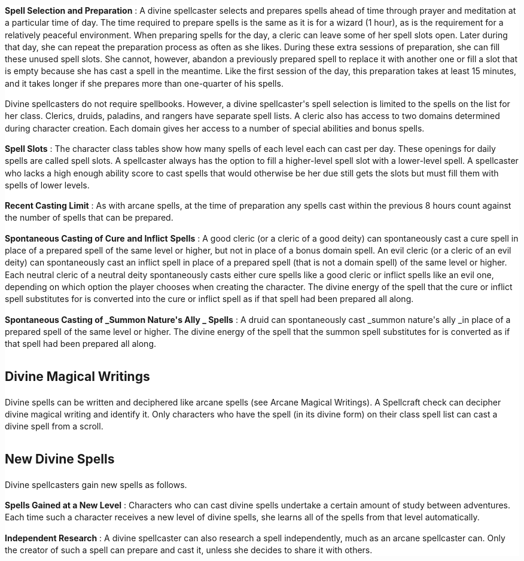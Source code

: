 **Spell Selection and Preparation** : A divine spellcaster selects and prepares spells ahead of time through prayer and meditation at a particular time of day. The time required to prepare spells is the same as it is for a wizard (1 hour), as is the requirement for a relatively peaceful environment. When preparing spells for the day, a cleric can leave some of her spell slots open. Later during that day, she can repeat the preparation process as often as she likes. During these extra sessions of preparation, she can fill these unused spell slots. She cannot, however, abandon a previously prepared spell to replace it with another one or fill a slot that is empty because she has cast a spell in the meantime. Like the first session of the day, this preparation takes at least 15 minutes, and it takes longer if she prepares more than one-quarter of his spells.

Divine spellcasters do not require spellbooks. However, a divine spellcaster's spell selection is limited to the spells on the list for her class. Clerics, druids, paladins, and rangers have separate spell lists. A cleric also has access to two domains determined during character creation. Each domain gives her access to a number of special abilities and bonus spells.

**Spell Slots** : The character class tables show how many spells of each level each can cast per day. These openings for daily spells are called spell slots. A spellcaster always has the option to fill a higher-level spell slot with a lower-level spell. A spellcaster who lacks a high enough ability score to cast spells that would otherwise be her due still gets the slots but must fill them with spells of lower levels.

**Recent Casting Limit** : As with arcane spells, at the time of preparation any spells cast within the previous 8 hours count against the number of spells that can be prepared.

**Spontaneous Casting of Cure**  **and Inflict**  **Spells** : A good cleric (or a cleric of a good deity) can spontaneously cast a cure spell in place of a prepared spell of the same level or higher, but not in place of a bonus domain spell. An evil cleric (or a cleric of an evil deity) can spontaneously cast an inflict spell in place of a prepared spell (that is not a domain spell) of the same level or higher. Each neutral cleric of a neutral deity spontaneously casts either cure spells like a good cleric or inflict spells like an evil one, depending on which option the player chooses when creating the character. The divine energy of the spell that the cure or inflict spell substitutes for is converted into the cure or inflict spell as if that spell had been prepared all along.

**Spontaneous Casting of _Summon Nature's Ally _ Spells** : A druid can spontaneously cast _summon nature's ally _in place of a prepared spell of the same level or higher. The divine energy of the spell that the summon spell substitutes for is converted as if that spell had been prepared all along.

## Divine Magical Writings

Divine spells can be written and deciphered like arcane spells (see Arcane Magical Writings). A Spellcraft check can decipher divine magical writing and identify it. Only characters who have the spell (in its divine form) on their class spell list can cast a divine spell from a scroll.

## New Divine Spells

Divine spellcasters gain new spells as follows.

**Spells Gained at a New Level** : Characters who can cast divine spells undertake a certain amount of study between adventures. Each time such a character receives a new level of divine spells, she learns all of the spells from that level automatically.

**Independent Research** : A divine spellcaster can also research a spell independently, much as an arcane spellcaster can. Only the creator of such a spell can prepare and cast it, unless she decides to share it with others.
